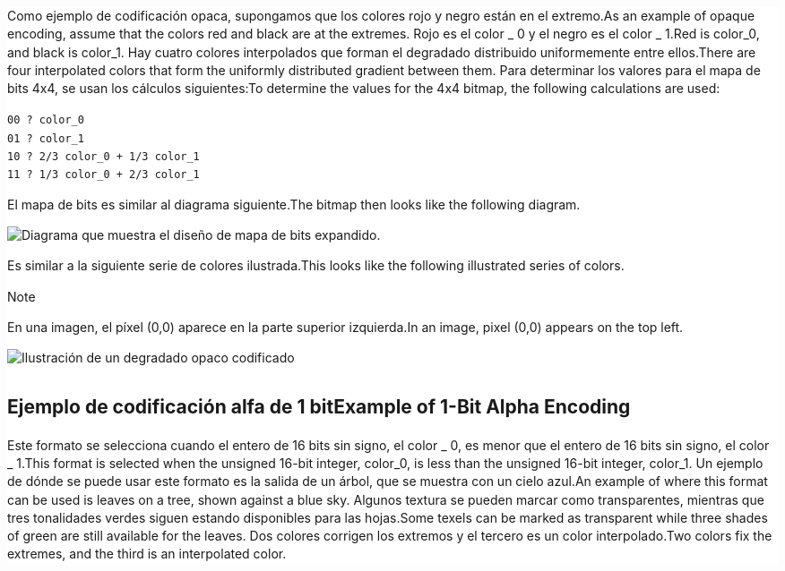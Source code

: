 <span data-ttu-id="c9a4b-186">Como ejemplo de codificación opaca, supongamos que los colores rojo y negro están en el extremo.</span><span class="sxs-lookup"><span data-stu-id="c9a4b-186">As an example of opaque encoding, assume that the colors red and black are at the extremes.</span></span> <span data-ttu-id="c9a4b-187">Rojo es el color \_ 0 y el negro es el color \_ 1.</span><span class="sxs-lookup"><span data-stu-id="c9a4b-187">Red is color\_0, and black is color\_1.</span></span> <span data-ttu-id="c9a4b-188">Hay cuatro colores interpolados que forman el degradado distribuido uniformemente entre ellos.</span><span class="sxs-lookup"><span data-stu-id="c9a4b-188">There are four interpolated colors that form the uniformly distributed gradient between them.</span></span> <span data-ttu-id="c9a4b-189">Para determinar los valores para el mapa de bits 4x4, se usan los cálculos siguientes:</span><span class="sxs-lookup"><span data-stu-id="c9a4b-189">To determine the values for the 4x4 bitmap, the following calculations are used:</span></span>


```
00 ? color_0
01 ? color_1
10 ? 2/3 color_0 + 1/3 color_1
11 ? 1/3 color_0 + 2/3 color_1
```



<span data-ttu-id="c9a4b-190">El mapa de bits es similar al diagrama siguiente.</span><span class="sxs-lookup"><span data-stu-id="c9a4b-190">The bitmap then looks like the following diagram.</span></span>

![Diagrama que muestra el diseño de mapa de bits expandido.](images/colors2.png)

<span data-ttu-id="c9a4b-192">Es similar a la siguiente serie de colores ilustrada.</span><span class="sxs-lookup"><span data-stu-id="c9a4b-192">This looks like the following illustrated series of colors.</span></span>

> [!Note]  
> <span data-ttu-id="c9a4b-193">En una imagen, el píxel (0,0) aparece en la parte superior izquierda.</span><span class="sxs-lookup"><span data-stu-id="c9a4b-193">In an image, pixel (0,0) appears on the top left.</span></span>

 

![Ilustración de un degradado opaco codificado](images/redsquares.png)

## <a name="example-of-1-bit-alpha-encoding"></a><span data-ttu-id="c9a4b-195">Ejemplo de codificación alfa de 1 bit</span><span class="sxs-lookup"><span data-stu-id="c9a4b-195">Example of 1-Bit Alpha Encoding</span></span>

<span data-ttu-id="c9a4b-196">Este formato se selecciona cuando el entero de 16 bits sin signo, el color \_ 0, es menor que el entero de 16 bits sin signo, el color \_ 1.</span><span class="sxs-lookup"><span data-stu-id="c9a4b-196">This format is selected when the unsigned 16-bit integer, color\_0, is less than the unsigned 16-bit integer, color\_1.</span></span> <span data-ttu-id="c9a4b-197">Un ejemplo de dónde se puede usar este formato es la salida de un árbol, que se muestra con un cielo azul.</span><span class="sxs-lookup"><span data-stu-id="c9a4b-197">An example of where this format can be used is leaves on a tree, shown against a blue sky.</span></span> <span data-ttu-id="c9a4b-198">Algunos textura se pueden marcar como transparentes, mientras que tres tonalidades verdes siguen estando disponibles para las hojas.</span><span class="sxs-lookup"><span data-stu-id="c9a4b-198">Some texels can be marked as transparent while three shades of green are still available for the leaves.</span></span> <span data-ttu-id="c9a4b-199">Dos colores corrigen los extremos y el tercero es un color interpolado.</span><span class="sxs-lookup"><span data-stu-id="c9a4b-199">Two colors fix the extremes, and the third is an interpolated color.</span></span>
